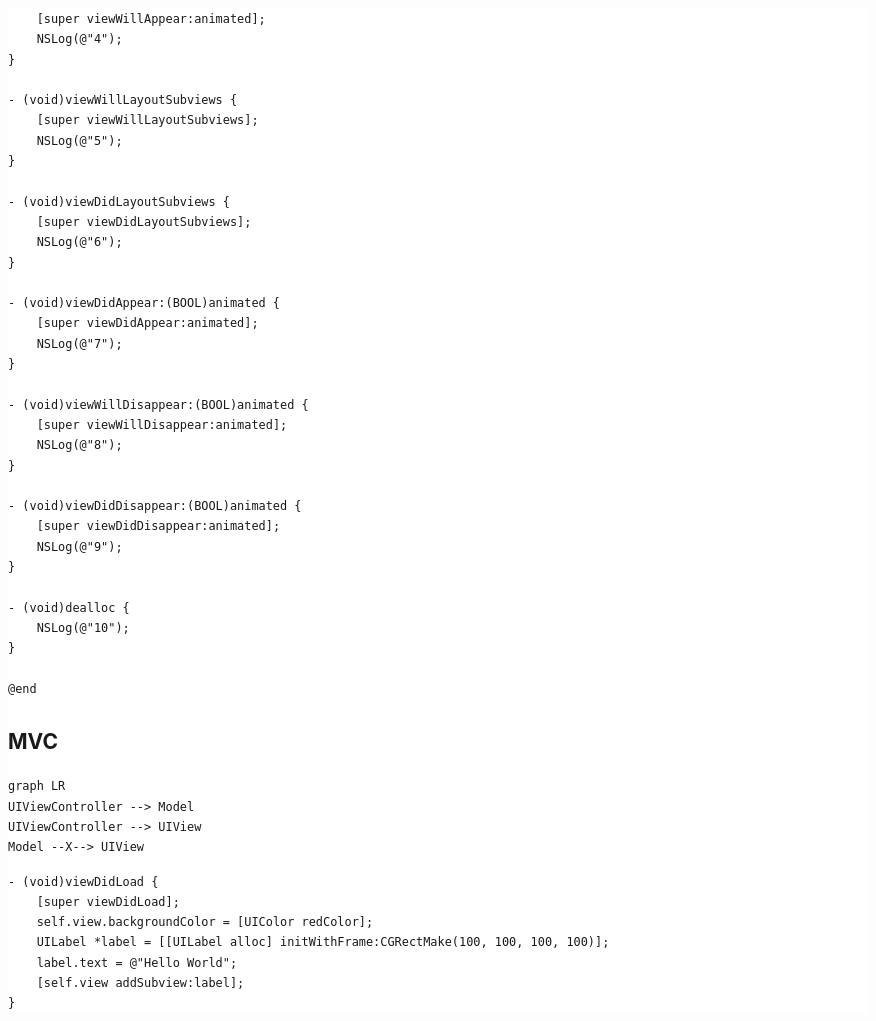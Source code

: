 ```objc
    [super viewWillAppear:animated];
    NSLog(@"4");
}

- (void)viewWillLayoutSubviews {
    [super viewWillLayoutSubviews];
    NSLog(@"5");
}

- (void)viewDidLayoutSubviews {
    [super viewDidLayoutSubviews];
    NSLog(@"6");
}

- (void)viewDidAppear:(BOOL)animated {
    [super viewDidAppear:animated];
    NSLog(@"7");
}

- (void)viewWillDisappear:(BOOL)animated {
    [super viewWillDisappear:animated];
    NSLog(@"8");
}

- (void)viewDidDisappear:(BOOL)animated {
    [super viewDidDisappear:animated];
    NSLog(@"9");
}

- (void)dealloc {
    NSLog(@"10");
}

@end
```

## MVC

```mermaid
graph LR
UIViewController --> Model
UIViewController --> UIView
Model --X--> UIView
```

```objc
- (void)viewDidLoad {
    [super viewDidLoad];
    self.view.backgroundColor = [UIColor redColor];
    UILabel *label = [[UILabel alloc] initWithFrame:CGRectMake(100, 100, 100, 100)];
    label.text = @"Hello World";
    [self.view addSubview:label];
}
```
